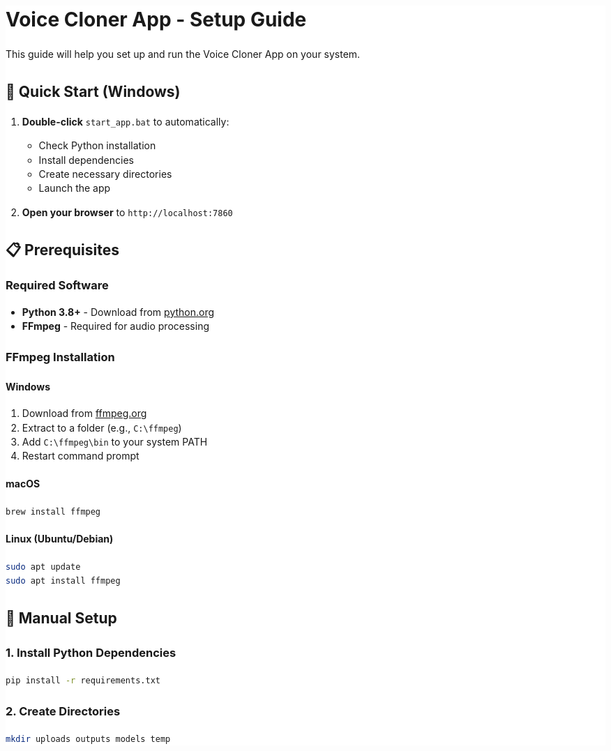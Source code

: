 # Voice Cloner App - Setup Guide

This guide will help you set up and run the Voice Cloner App on your system.

## 🚀 Quick Start (Windows)

1. **Double-click** `start_app.bat` to automatically:
   - Check Python installation
   - Install dependencies
   - Create necessary directories
   - Launch the app

2. **Open your browser** to `http://localhost:7860`

## 📋 Prerequisites

### Required Software
- **Python 3.8+** - Download from [python.org](https://python.org)
- **FFmpeg** - Required for audio processing

### FFmpeg Installation

#### Windows
1. Download from [ffmpeg.org](https://ffmpeg.org/download.html)
2. Extract to a folder (e.g., `C:\ffmpeg`)
3. Add `C:\ffmpeg\bin` to your system PATH
4. Restart command prompt

#### macOS
```bash
brew install ffmpeg
```

#### Linux (Ubuntu/Debian)
```bash
sudo apt update
sudo apt install ffmpeg
```

## 🔧 Manual Setup

### 1. Install Python Dependencies
```bash
pip install -r requirements.txt
```

### 2. Create Directories
```bash
mkdir uploads outputs models temp
```
